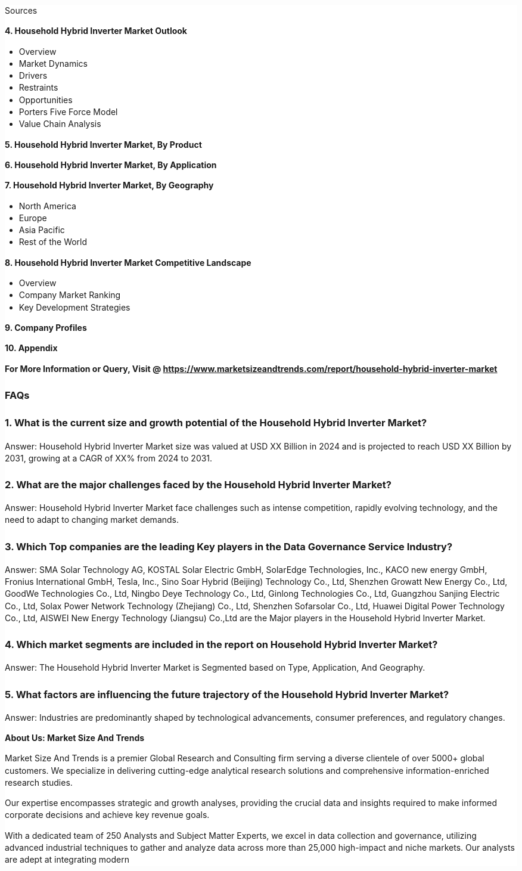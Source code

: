 Sources</span></li></ul></div><div class="" data-test-id=""><p><strong><span class="">4. Household Hybrid Inverter Market Outlook</span></strong></p></div><div class="" data-test-id=""><ul><li><span class="">Overview</span></li><li><span class="">Market Dynamics</span></li><li><span class="">Drivers</span></li><li><span class="">Restraints</span></li><li><span class="">Opportunities</span></li><li><span class="">Porters Five Force Model</span></li><li><span class="">Value Chain Analysis</span></li></ul></div><div class="" data-test-id=""><p><strong><span class="">5. Household Hybrid Inverter Market, By Product</span></strong></p></div><div class="" data-test-id=""><p><strong><span class="">6. Household Hybrid Inverter Market, By Application</span></strong></p></div><div class="" data-test-id=""><p><strong><span class="">7. Household Hybrid Inverter Market, By Geography</span></strong></p></div><div class="" data-test-id=""><ul><li><span class="">North America</span></li><li><span class="">Europe</span></li><li><span class="">Asia Pacific</span></li><li><span class="">Rest of the World</span></li></ul></div><div class="" data-test-id=""><p><strong><span class="">8. Household Hybrid Inverter Market Competitive Landscape</span></strong></p></div><div class="" data-test-id=""><ul><li><span class="">Overview</span></li><li><span class="">Company Market Ranking</span></li><li><span class="">Key Development Strategies</span></li></ul></div><div class="" data-test-id=""><p><strong><span class="">9. Company Profiles</span></strong></p></div><div class="" data-test-id=""><p><strong><span class="">10. Appendix</span></strong></p></div><div class="" data-test-id=""><p><strong><span class="">For More Information or Query, Visit @ <a href="https://www.marketsizeandtrends.com/report/household-hybrid-inverter-market" target="_blank">https://www.marketsizeandtrends.com/report/household-hybrid-inverter-market</a></span></strong></p></div><div class="" data-test-id=""><div class="article-main__content" data-test-id="publishing-text-block"><h3><strong><span class="">FAQs</span></strong></h3></div><div class="article-main__content" data-test-id="publishing-text-block"><h3><span class="">1. What is the current size and growth potential of the Household Hybrid Inverter Market?</span></h3></div><div class="article-main__content" data-test-id="publishing-text-block"><p><span class="font-[700]">Answer</span><span class="">: Household Hybrid Inverter Market size was valued at USD XX Billion in 2024 and is projected to reach USD XX Billion by 2031, growing at a CAGR of XX% from 2024 to 2031.</span></p></div><div class="article-main__content" data-test-id="publishing-text-block"><h3><span class="">2. What are the major challenges faced by the Household Hybrid Inverter Market?</span></h3></div><div class="article-main__content" data-test-id="publishing-text-block"><p><span class="font-[700]">Answer</span><span class="">: Household Hybrid Inverter Market face challenges such as intense competition, rapidly evolving technology, and the need to adapt to changing market demands.</span></p></div><div class="article-main__content" data-test-id="publishing-text-block"><h3><span class="">3. Which Top companies are the leading Key players in the Data Governance Service Industry?</span></h3></div><div class="article-main__content" data-test-id="publishing-text-block"><p><span class="font-[700]">Answer</span><span class="">: SMA Solar Technology AG, KOSTAL Solar Electric GmbH, SolarEdge Technologies, Inc., KACO new energy GmbH, Fronius International GmbH, Tesla, Inc., Sino Soar Hybrid (Beijing) Technology Co., Ltd, Shenzhen Growatt New Energy Co., Ltd, GoodWe Technologies Co., Ltd, Ningbo Deye Technology Co., Ltd, Ginlong Technologies Co., Ltd, Guangzhou Sanjing Electric Co., Ltd, Solax Power Network Technology (Zhejiang) Co., Ltd, Shenzhen Sofarsolar Co., Ltd, Huawei Digital Power Technology Co., Ltd, AISWEI New Energy Technology (Jiangsu) Co.,Ltd are the Major players in the Household Hybrid Inverter Market.</span></p></div><div class="article-main__content" data-test-id="publishing-text-block"><h3><span class="">4. Which market segments are included in the report on Household Hybrid Inverter Market?</span></h3></div><div class="article-main__content" data-test-id="publishing-text-block"><p><span class="font-[700]">Answer</span><span class="">: The Household Hybrid Inverter Market is Segmented based on Type, Application, And Geography.</span></p></div><div class="article-main__content" data-test-id="publishing-text-block"><h3><span class="">5. What factors are influencing the future trajectory of the Household Hybrid Inverter Market?</span></h3></div><div class="article-main__content" data-test-id="publishing-text-block"><p><span class="font-[700]">Answer:</span><span class="">&nbsp;Industries are predominantly shaped by technological advancements, consumer preferences, and regulatory changes.</span></p></div><p><strong><span class="">About Us: Market Size And Trends</span></strong></p></div><div class="" data-test-id=""><p><span class="">Market Size And Trends is a premier Global Research and Consulting firm serving a diverse clientele of over 5000+ global customers. We specialize in delivering cutting-edge analytical research solutions and comprehensive information-enriched research studies.</span></p></div><div class="" data-test-id=""><p><span class="">Our expertise encompasses strategic and growth analyses, providing the crucial data and insights required to make informed corporate decisions and achieve key revenue goals.</span></p></div><div class="" data-test-id=""><p><span class="">With a dedicated team of 250 Analysts and Subject Matter Experts, we excel in data collection and governance, utilizing advanced industrial techniques to gather and analyze data across more than 25,000 high-impact and niche markets. Our analysts are adept at integrating modern